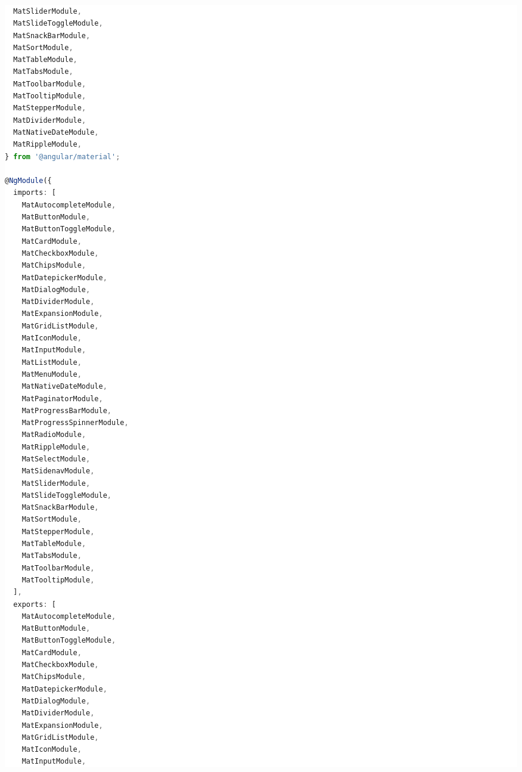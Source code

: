 ```typescript
  MatSliderModule,
  MatSlideToggleModule,
  MatSnackBarModule,
  MatSortModule,
  MatTableModule,
  MatTabsModule,
  MatToolbarModule,
  MatTooltipModule,
  MatStepperModule,
  MatDividerModule,
  MatNativeDateModule,
  MatRippleModule,
} from '@angular/material';

@NgModule({
  imports: [
    MatAutocompleteModule,
    MatButtonModule,
    MatButtonToggleModule,
    MatCardModule,
    MatCheckboxModule,
    MatChipsModule,
    MatDatepickerModule,
    MatDialogModule,
    MatDividerModule,
    MatExpansionModule,
    MatGridListModule,
    MatIconModule,
    MatInputModule,
    MatListModule,
    MatMenuModule,
    MatNativeDateModule,
    MatPaginatorModule,
    MatProgressBarModule,
    MatProgressSpinnerModule,
    MatRadioModule,
    MatRippleModule,
    MatSelectModule,
    MatSidenavModule,
    MatSliderModule,
    MatSlideToggleModule,
    MatSnackBarModule,
    MatSortModule,
    MatStepperModule,
    MatTableModule,
    MatTabsModule,
    MatToolbarModule,
    MatTooltipModule,
  ],
  exports: [
    MatAutocompleteModule,
    MatButtonModule,
    MatButtonToggleModule,
    MatCardModule,
    MatCheckboxModule,
    MatChipsModule,
    MatDatepickerModule,
    MatDialogModule,
    MatDividerModule,
    MatExpansionModule,
    MatGridListModule,
    MatIconModule,
    MatInputModule,
```